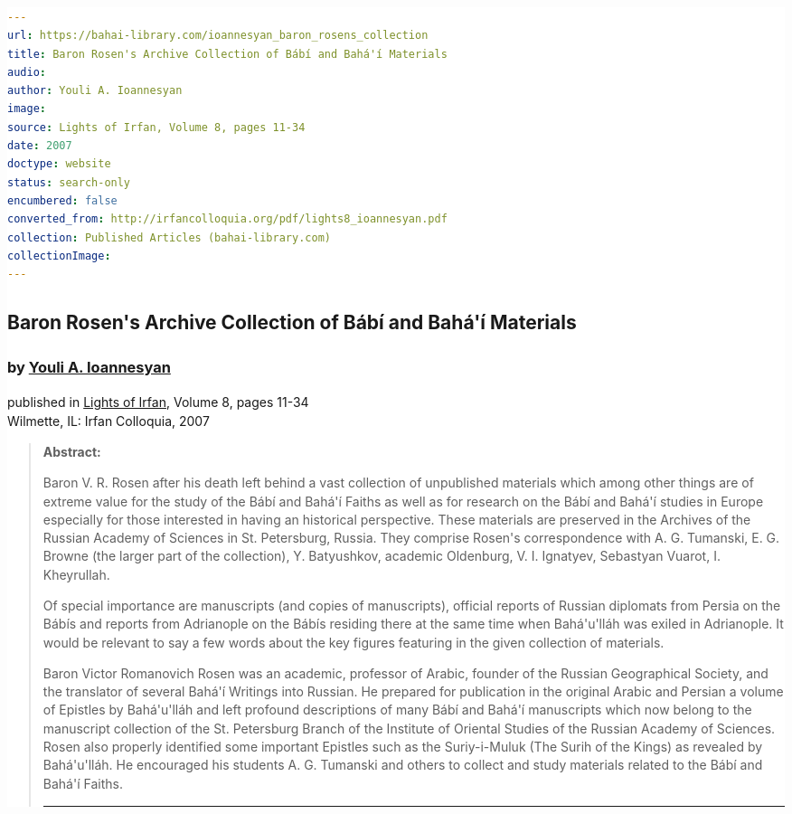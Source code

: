 ```yaml
---
url: https://bahai-library.com/ioannesyan_baron_rosens_collection
title: Baron Rosen's Archive Collection of Bábí and Bahá'í Materials
audio: 
author: Youli A. Ioannesyan
image: 
source: Lights of Irfan, Volume 8, pages 11-34
date: 2007
doctype: website
status: search-only
encumbered: false
converted_from: http://irfancolloquia.org/pdf/lights8_ioannesyan.pdf
collection: Published Articles (bahai-library.com)
collectionImage: 
---
```



## Baron Rosen's Archive Collection of Bábí and Bahá'í Materials

### by [Youli A. Ioannesyan](https://bahai-library.com/author/Youli+A.+Ioannesyan)

published in [Lights of Irfan](http://bahai-library.com/lights_irfan_8), Volume 8, pages 11-34  
Wilmette, IL: Irfan Colloquia, 2007


> **Abstract:**  
>   
> Baron V. R. Rosen after his death left behind a vast collection of unpublished materials which among other things are of extreme value for the study of the Bábí and Bahá'í Faiths as well as for research on the Bábí and Bahá'í studies in Europe especially for those interested in having an historical perspective. These materials are preserved in the Archives of the Russian Academy of Sciences in St. Petersburg, Russia. They comprise Rosen's correspondence with A. G. Tumanski, E. G. Browne (the larger part of the collection), Y. Batyushkov, academic Oldenburg, V. I. Ignatyev, Sebastyan Vuarot, I. Kheyrullah.  
>   
> Of special importance are manuscripts (and copies of manuscripts), official reports of Russian diplomats from Persia on the Bábís and reports from Adrianople on the Bábís residing there at the same time when Bahá'u'lláh was exiled in Adrianople. It would be relevant to say a few words about the key figures featuring in the given collection of materials.  
>   
> Baron Victor Romanovich Rosen was an academic, professor of Arabic, founder of the Russian Geographical Society, and the translator of several Bahá'í Writings into Russian. He prepared for publication in the original Arabic and Persian a volume of Epistles by Bahá'u'lláh and left profound descriptions of many Bábí and Bahá'í manuscripts which now belong to the manuscript collection of the St. Petersburg Branch of the Institute of Oriental Studies of the Russian Academy of Sciences. Rosen also properly identified some important Epistles such as the Suriy-i-Muluk (The Surih of the Kings) as revealed by Bahá'u'lláh. He encouraged his students A. G. Tumanski and others to collect and study materials related to the Bábí and Bahá'í Faiths.
> 
> * * *
